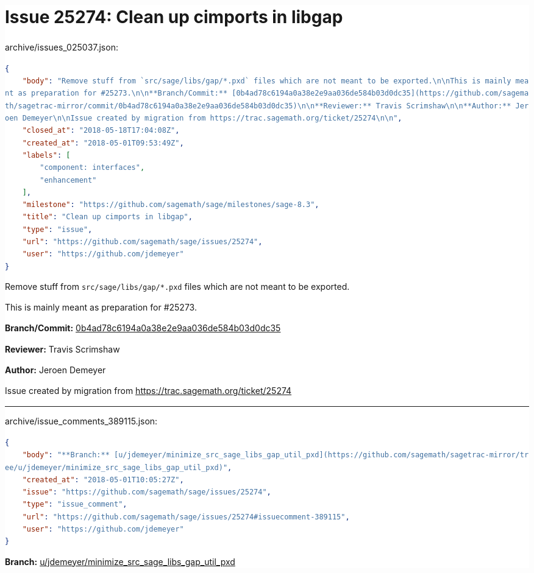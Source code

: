# Issue 25274: Clean up cimports in libgap

archive/issues_025037.json:
```json
{
    "body": "Remove stuff from `src/sage/libs/gap/*.pxd` files which are not meant to be exported.\n\nThis is mainly meant as preparation for #25273.\n\n**Branch/Commit:** [0b4ad78c6194a0a38e2e9aa036de584b03d0dc35](https://github.com/sagemath/sagetrac-mirror/commit/0b4ad78c6194a0a38e2e9aa036de584b03d0dc35)\n\n**Reviewer:** Travis Scrimshaw\n\n**Author:** Jeroen Demeyer\n\nIssue created by migration from https://trac.sagemath.org/ticket/25274\n\n",
    "closed_at": "2018-05-18T17:04:08Z",
    "created_at": "2018-05-01T09:53:49Z",
    "labels": [
        "component: interfaces",
        "enhancement"
    ],
    "milestone": "https://github.com/sagemath/sage/milestones/sage-8.3",
    "title": "Clean up cimports in libgap",
    "type": "issue",
    "url": "https://github.com/sagemath/sage/issues/25274",
    "user": "https://github.com/jdemeyer"
}
```
Remove stuff from `src/sage/libs/gap/*.pxd` files which are not meant to be exported.

This is mainly meant as preparation for #25273.

**Branch/Commit:** [0b4ad78c6194a0a38e2e9aa036de584b03d0dc35](https://github.com/sagemath/sagetrac-mirror/commit/0b4ad78c6194a0a38e2e9aa036de584b03d0dc35)

**Reviewer:** Travis Scrimshaw

**Author:** Jeroen Demeyer

Issue created by migration from https://trac.sagemath.org/ticket/25274





---

archive/issue_comments_389115.json:
```json
{
    "body": "**Branch:** [u/jdemeyer/minimize_src_sage_libs_gap_util_pxd](https://github.com/sagemath/sagetrac-mirror/tree/u/jdemeyer/minimize_src_sage_libs_gap_util_pxd)",
    "created_at": "2018-05-01T10:05:27Z",
    "issue": "https://github.com/sagemath/sage/issues/25274",
    "type": "issue_comment",
    "url": "https://github.com/sagemath/sage/issues/25274#issuecomment-389115",
    "user": "https://github.com/jdemeyer"
}
```

**Branch:** [u/jdemeyer/minimize_src_sage_libs_gap_util_pxd](https://github.com/sagemath/sagetrac-mirror/tree/u/jdemeyer/minimize_src_sage_libs_gap_util_pxd)
